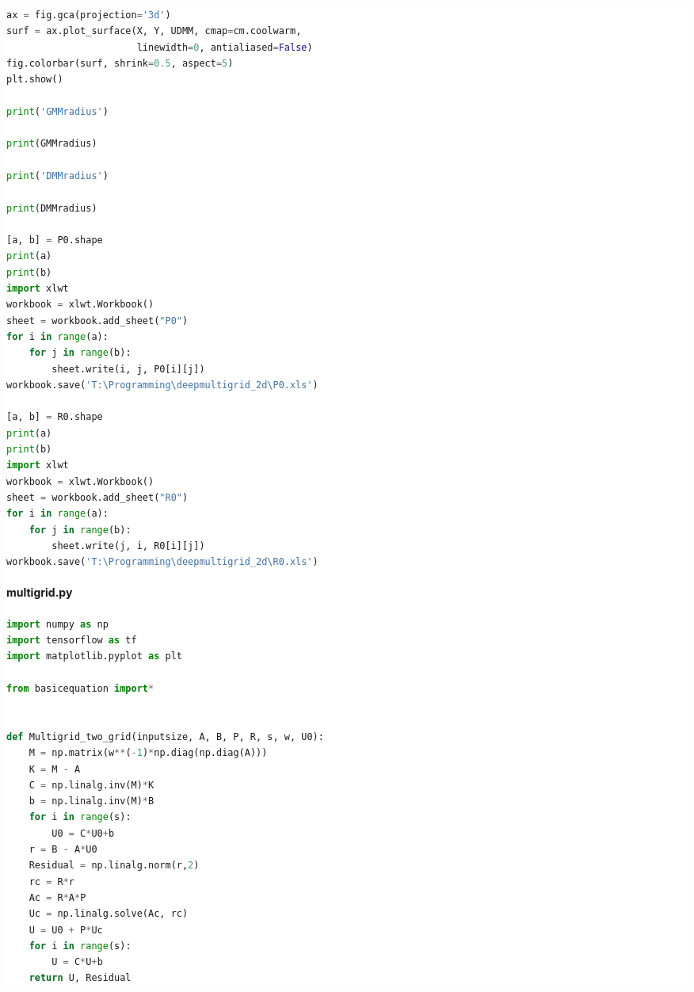 ```python
ax = fig.gca(projection='3d')
surf = ax.plot_surface(X, Y, UDMM, cmap=cm.coolwarm,
                       linewidth=0, antialiased=False)
fig.colorbar(surf, shrink=0.5, aspect=5)
plt.show()

print('GMMradius')

print(GMMradius)

print('DMMradius')

print(DMMradius)

[a, b] = P0.shape
print(a)
print(b)
import xlwt
workbook = xlwt.Workbook()
sheet = workbook.add_sheet("P0")
for i in range(a):
    for j in range(b):
        sheet.write(i, j, P0[i][j])
workbook.save('T:\Programming\deepmultigrid_2d\P0.xls')

[a, b] = R0.shape
print(a)
print(b)
import xlwt
workbook = xlwt.Workbook()
sheet = workbook.add_sheet("R0")
for i in range(a):
    for j in range(b):
        sheet.write(j, i, R0[i][j])
workbook.save('T:\Programming\deepmultigrid_2d\R0.xls')
```

#### multigrid.py

```python
import numpy as np
import tensorflow as tf
import matplotlib.pyplot as plt

from basicequation import*


def Multigrid_two_grid(inputsize, A, B, P, R, s, w, U0):
    M = np.matrix(w**(-1)*np.diag(np.diag(A)))
    K = M - A
    C = np.linalg.inv(M)*K
    b = np.linalg.inv(M)*B
    for i in range(s):
        U0 = C*U0+b
    r = B - A*U0
    Residual = np.linalg.norm(r,2)
    rc = R*r
    Ac = R*A*P
    Uc = np.linalg.solve(Ac, rc)
    U = U0 + P*Uc
    for i in range(s):
        U = C*U+b
    return U, Residual

```